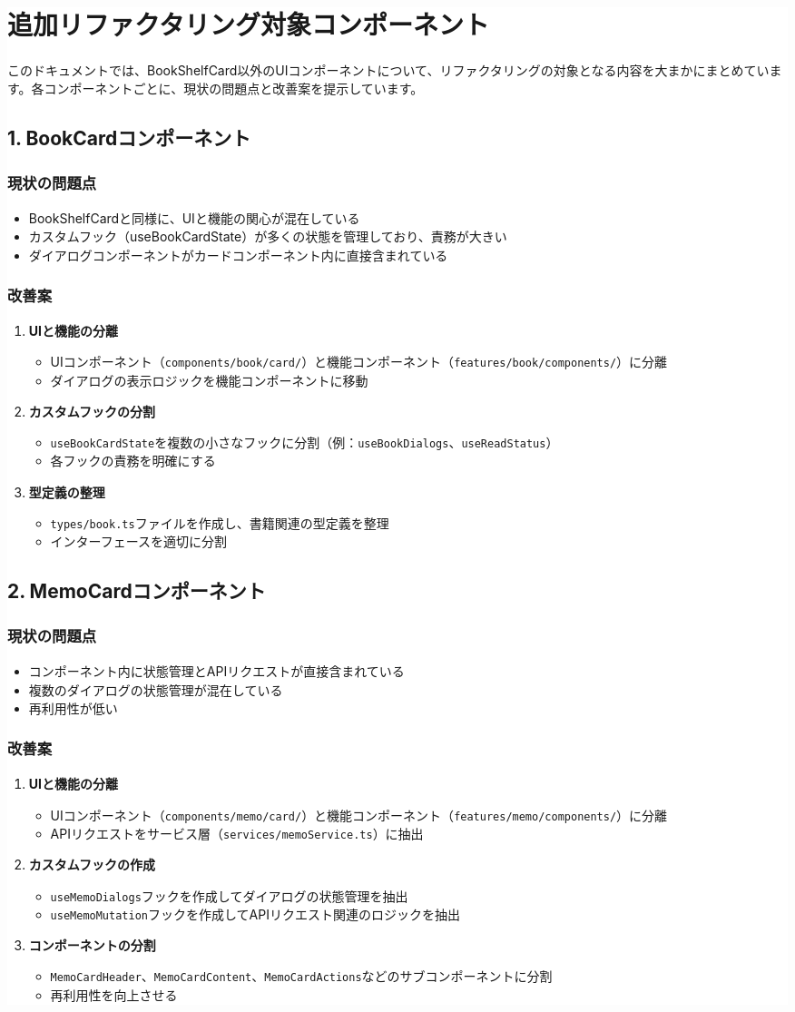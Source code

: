 # 追加リファクタリング対象コンポーネント

このドキュメントでは、BookShelfCard以外のUIコンポーネントについて、リファクタリングの対象となる内容を大まかにまとめています。各コンポーネントごとに、現状の問題点と改善案を提示しています。

## 1. BookCardコンポーネント

### 現状の問題点

- BookShelfCardと同様に、UIと機能の関心が混在している
- カスタムフック（useBookCardState）が多くの状態を管理しており、責務が大きい
- ダイアログコンポーネントがカードコンポーネント内に直接含まれている

### 改善案

1. **UIと機能の分離**

    - UIコンポーネント（`components/book/card/`）と機能コンポーネント（`features/book/components/`）に分離
    - ダイアログの表示ロジックを機能コンポーネントに移動

2. **カスタムフックの分割**

    - `useBookCardState`を複数の小さなフックに分割（例：`useBookDialogs`、`useReadStatus`）
    - 各フックの責務を明確にする

3. **型定義の整理**
    - `types/book.ts`ファイルを作成し、書籍関連の型定義を整理
    - インターフェースを適切に分割

## 2. MemoCardコンポーネント

### 現状の問題点

- コンポーネント内に状態管理とAPIリクエストが直接含まれている
- 複数のダイアログの状態管理が混在している
- 再利用性が低い

### 改善案

1. **UIと機能の分離**

    - UIコンポーネント（`components/memo/card/`）と機能コンポーネント（`features/memo/components/`）に分離
    - APIリクエストをサービス層（`services/memoService.ts`）に抽出

2. **カスタムフックの作成**

    - `useMemoDialogs`フックを作成してダイアログの状態管理を抽出
    - `useMemoMutation`フックを作成してAPIリクエスト関連のロジックを抽出

3. **コンポーネントの分割**
    - `MemoCardHeader`、`MemoCardContent`、`MemoCardActions`などのサブコンポーネントに分割
    - 再利用性を向上させる
